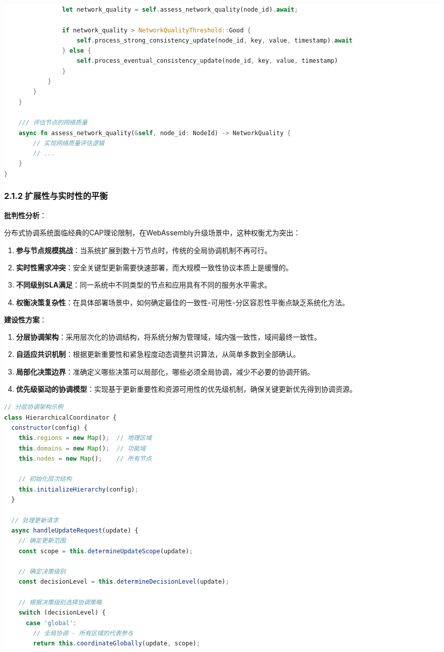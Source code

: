```rust
                let network_quality = self.assess_network_quality(node_id).await;
                
                if network_quality > NetworkQualityThreshold::Good {
                    self.process_strong_consistency_update(node_id, key, value, timestamp).await
                } else {
                    self.process_eventual_consistency_update(node_id, key, value, timestamp)
                }
            }
        }
    }
    
    /// 评估节点的网络质量
    async fn assess_network_quality(&self, node_id: NodeId) -> NetworkQuality {
        // 实现网络质量评估逻辑
        // ...
    }
}
```

### 2.1.2 扩展性与实时性的平衡

**批判性分析**：

分布式协调系统面临经典的CAP理论限制，在WebAssembly升级场景中，这种权衡尤为突出：

1. **参与节点规模挑战**：当系统扩展到数十万节点时，传统的全局协调机制不再可行。

2. **实时性需求冲突**：安全关键型更新需要快速部署，而大规模一致性协议本质上是缓慢的。

3. **不同级别SLA满足**：同一系统中不同类型的节点和应用具有不同的服务水平需求。

4. **权衡决策复杂性**：在具体部署场景中，如何确定最佳的一致性-可用性-分区容忍性平衡点缺乏系统化方法。

**建设性方案**：

1. **分层协调架构**：采用层次化的协调结构，将系统分解为管理域，域内强一致性，域间最终一致性。

2. **自适应共识机制**：根据更新重要性和紧急程度动态调整共识算法，从简单多数到全部确认。

3. **局部化决策边界**：准确定义哪些决策可以局部化，哪些必须全局协调，减少不必要的协调开销。

4. **优先级驱动的协调模型**：实现基于更新重要性和资源可用性的优先级机制，确保关键更新优先得到协调资源。

```javascript
// 分层协调架构示例
class HierarchicalCoordinator {
  constructor(config) {
    this.regions = new Map();  // 地理区域
    this.domains = new Map();  // 功能域
    this.nodes = new Map();    // 所有节点
    
    // 初始化层次结构
    this.initializeHierarchy(config);
  }
  
  // 处理更新请求
  async handleUpdateRequest(update) {
    // 确定更新范围
    const scope = this.determineUpdateScope(update);
    
    // 确定决策级别
    const decisionLevel = this.determineDecisionLevel(update);
    
    // 根据决策级别选择协调策略
    switch (decisionLevel) {
      case 'global':
        // 全局协调 - 所有区域的代表参与
        return this.coordinateGlobally(update, scope);
```
